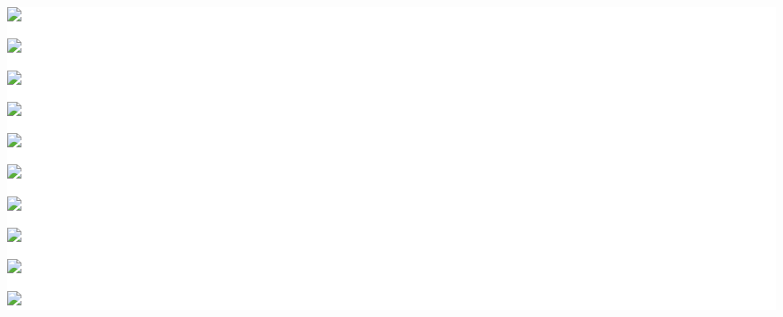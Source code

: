 </div>

<div class="col-lg-3 col-md-4 col-sm-6 col-xs-12 p-2">

<a href="image/22260-0152.png"><img width = 100% src="preview/22260-0152.png"></a>

</div>

<div class="col-lg-3 col-md-4 col-sm-6 col-xs-12 p-2">

<a href="image/22260-0153.png"><img width = 100% src="preview/22260-0153.png"></a>

</div>

<div class="col-lg-3 col-md-4 col-sm-6 col-xs-12 p-2">

<a href="image/22260-0154.png"><img width = 100% src="preview/22260-0154.png"></a>

</div>

<div class="col-lg-3 col-md-4 col-sm-6 col-xs-12 p-2">

<a href="image/22260-0155.png"><img width = 100% src="preview/22260-0155.png"></a>

</div>

<div class="col-lg-3 col-md-4 col-sm-6 col-xs-12 p-2">

<a href="image/22260-0156.png"><img width = 100% src="preview/22260-0156.png"></a>

</div>

<div class="col-lg-3 col-md-4 col-sm-6 col-xs-12 p-2">

<a href="image/22260-0157.png"><img width = 100% src="preview/22260-0157.png"></a>

</div>

<div class="col-lg-3 col-md-4 col-sm-6 col-xs-12 p-2">

<a href="image/22260-0158.png"><img width = 100% src="preview/22260-0158.png"></a>

</div>

<div class="col-lg-3 col-md-4 col-sm-6 col-xs-12 p-2">

<a href="image/22260-0159.png"><img width = 100% src="preview/22260-0159.png"></a>

</div>

<div class="col-lg-3 col-md-4 col-sm-6 col-xs-12 p-2">

<a href="image/22260-0160.png"><img width = 100% src="preview/22260-0160.png"></a>

</div>

<div class="col-lg-3 col-md-4 col-sm-6 col-xs-12 p-2">

<a href="image/22260-0161.png"><img width = 100% src="preview/22260-0161.png"></a>

